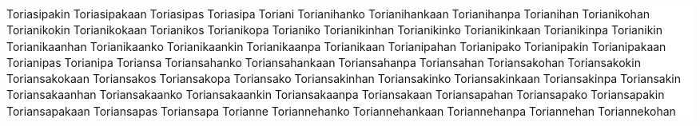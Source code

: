 Toriasipakin
Toriasipakaan
Toriasipas
Toriasipa
Toriani
Torianihanko
Torianihankaan
Torianihanpa
Torianihan
Torianikohan
Torianikokin
Torianikokaan
Torianikos
Torianikopa
Torianiko
Torianikinhan
Torianikinko
Torianikinkaan
Torianikinpa
Torianikin
Torianikaanhan
Torianikaanko
Torianikaankin
Torianikaanpa
Torianikaan
Torianipahan
Torianipako
Torianipakin
Torianipakaan
Torianipas
Torianipa
Toriansa
Toriansahanko
Toriansahankaan
Toriansahanpa
Toriansahan
Toriansakohan
Toriansakokin
Toriansakokaan
Toriansakos
Toriansakopa
Toriansako
Toriansakinhan
Toriansakinko
Toriansakinkaan
Toriansakinpa
Toriansakin
Toriansakaanhan
Toriansakaanko
Toriansakaankin
Toriansakaanpa
Toriansakaan
Toriansapahan
Toriansapako
Toriansapakin
Toriansapakaan
Toriansapas
Toriansapa
Torianne
Toriannehanko
Toriannehankaan
Toriannehanpa
Toriannehan
Toriannekohan
